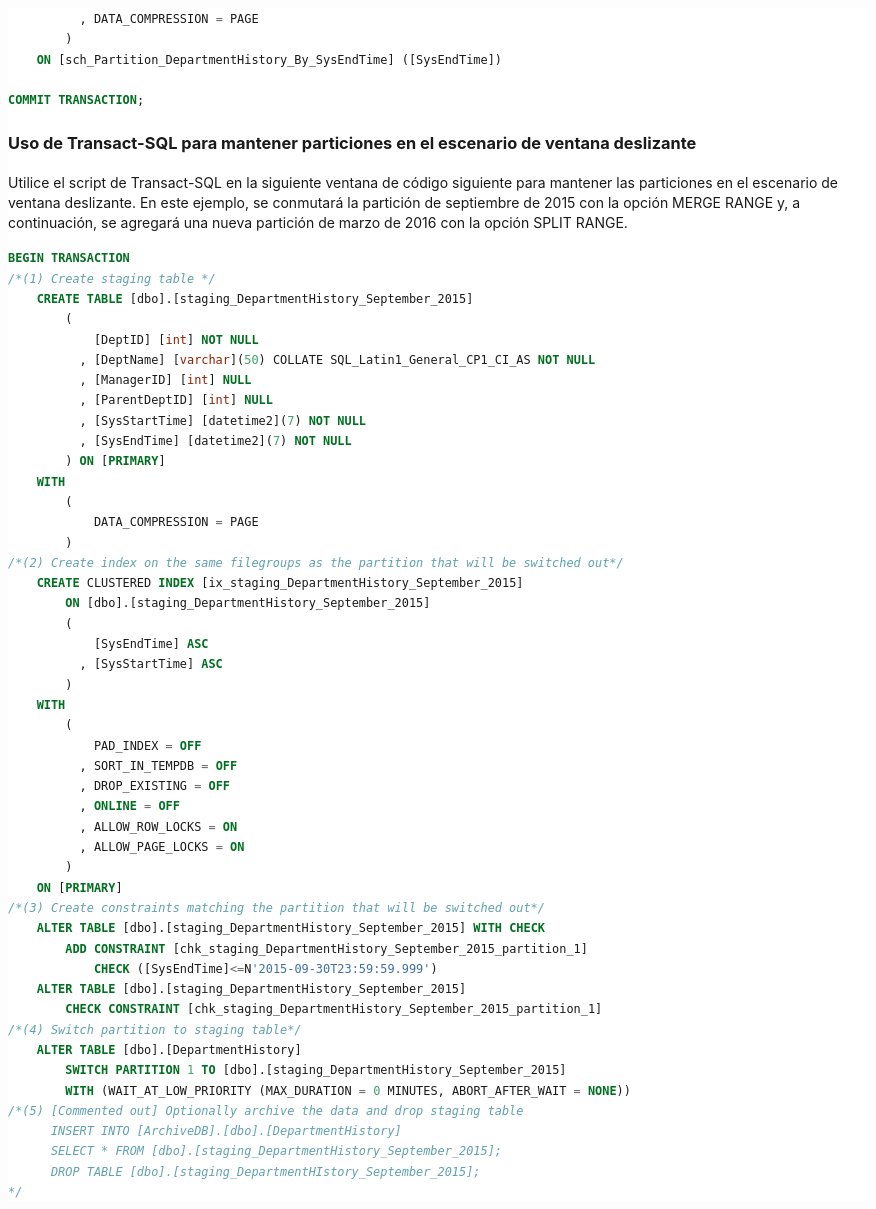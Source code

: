 ```sql
          , DATA_COMPRESSION = PAGE
        )
    ON [sch_Partition_DepartmentHistory_By_SysEndTime] ([SysEndTime])

COMMIT TRANSACTION;
```

### <a name="using-transact-sql-to-maintain-partitions-in-sliding-window-scenario"></a>Uso de Transact-SQL para mantener particiones en el escenario de ventana deslizante

Utilice el script de Transact-SQL en la siguiente ventana de código siguiente para mantener las particiones en el escenario de ventana deslizante. En este ejemplo, se conmutará la partición de septiembre de 2015 con la opción MERGE RANGE y, a continuación, se agregará una nueva partición de marzo de 2016 con la opción SPLIT RANGE.

```sql
BEGIN TRANSACTION
/*(1) Create staging table */
    CREATE TABLE [dbo].[staging_DepartmentHistory_September_2015]
        (
            [DeptID] [int] NOT NULL
          , [DeptName] [varchar](50) COLLATE SQL_Latin1_General_CP1_CI_AS NOT NULL
          , [ManagerID] [int] NULL
          , [ParentDeptID] [int] NULL
          , [SysStartTime] [datetime2](7) NOT NULL
          , [SysEndTime] [datetime2](7) NOT NULL
        ) ON [PRIMARY]
    WITH
        (
            DATA_COMPRESSION = PAGE
        )
/*(2) Create index on the same filegroups as the partition that will be switched out*/
    CREATE CLUSTERED INDEX [ix_staging_DepartmentHistory_September_2015]
        ON [dbo].[staging_DepartmentHistory_September_2015]
        (
            [SysEndTime] ASC
          , [SysStartTime] ASC
        )
    WITH
        (
            PAD_INDEX = OFF
          , SORT_IN_TEMPDB = OFF
          , DROP_EXISTING = OFF
          , ONLINE = OFF
          , ALLOW_ROW_LOCKS = ON
          , ALLOW_PAGE_LOCKS = ON
        )
    ON [PRIMARY]
/*(3) Create constraints matching the partition that will be switched out*/
    ALTER TABLE [dbo].[staging_DepartmentHistory_September_2015] WITH CHECK
        ADD CONSTRAINT [chk_staging_DepartmentHistory_September_2015_partition_1]
            CHECK ([SysEndTime]<=N'2015-09-30T23:59:59.999')
    ALTER TABLE [dbo].[staging_DepartmentHistory_September_2015]
        CHECK CONSTRAINT [chk_staging_DepartmentHistory_September_2015_partition_1]
/*(4) Switch partition to staging table*/
    ALTER TABLE [dbo].[DepartmentHistory]
        SWITCH PARTITION 1 TO [dbo].[staging_DepartmentHistory_September_2015]
        WITH (WAIT_AT_LOW_PRIORITY (MAX_DURATION = 0 MINUTES, ABORT_AFTER_WAIT = NONE))
/*(5) [Commented out] Optionally archive the data and drop staging table
      INSERT INTO [ArchiveDB].[dbo].[DepartmentHistory]
      SELECT * FROM [dbo].[staging_DepartmentHistory_September_2015];
      DROP TABLE [dbo].[staging_DepartmentHIstory_September_2015];
*/
```